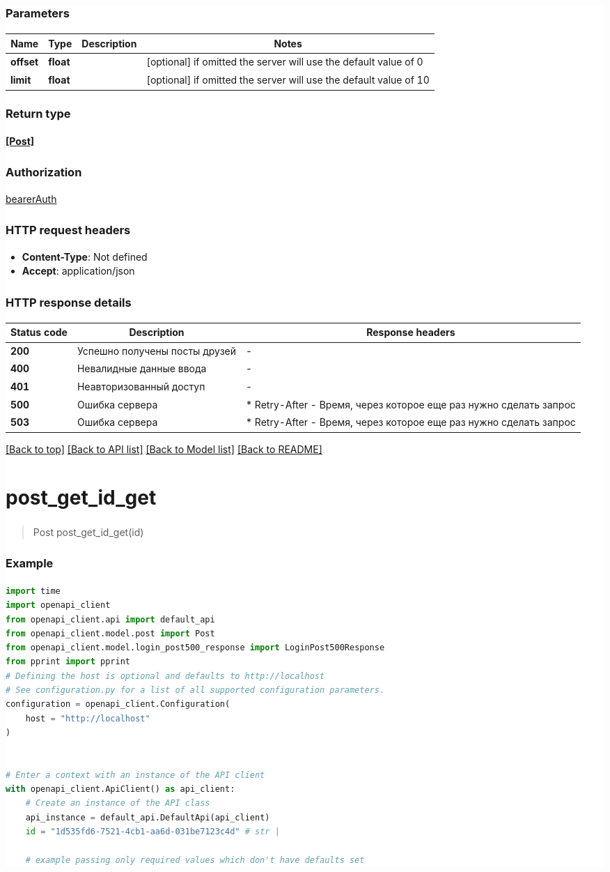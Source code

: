 
### Parameters

Name | Type | Description  | Notes
------------- | ------------- | ------------- | -------------
 **offset** | **float**|  | [optional] if omitted the server will use the default value of 0
 **limit** | **float**|  | [optional] if omitted the server will use the default value of 10

### Return type

[**[Post]**](Post.md)

### Authorization

[bearerAuth](../README.md#bearerAuth)

### HTTP request headers

 - **Content-Type**: Not defined
 - **Accept**: application/json


### HTTP response details

| Status code | Description | Response headers |
|-------------|-------------|------------------|
**200** | Успешно получены посты друзей |  -  |
**400** | Невалидные данные ввода |  -  |
**401** | Неавторизованный доступ |  -  |
**500** | Ошибка сервера |  * Retry-After - Время, через которое еще раз нужно сделать запрос <br>  |
**503** | Ошибка сервера |  * Retry-After - Время, через которое еще раз нужно сделать запрос <br>  |

[[Back to top]](#) [[Back to API list]](../README.md#documentation-for-api-endpoints) [[Back to Model list]](../README.md#documentation-for-models) [[Back to README]](../README.md)

# **post_get_id_get**
> Post post_get_id_get(id)



### Example


```python
import time
import openapi_client
from openapi_client.api import default_api
from openapi_client.model.post import Post
from openapi_client.model.login_post500_response import LoginPost500Response
from pprint import pprint
# Defining the host is optional and defaults to http://localhost
# See configuration.py for a list of all supported configuration parameters.
configuration = openapi_client.Configuration(
    host = "http://localhost"
)


# Enter a context with an instance of the API client
with openapi_client.ApiClient() as api_client:
    # Create an instance of the API class
    api_instance = default_api.DefaultApi(api_client)
    id = "1d535fd6-7521-4cb1-aa6d-031be7123c4d" # str | 

    # example passing only required values which don't have defaults set
```